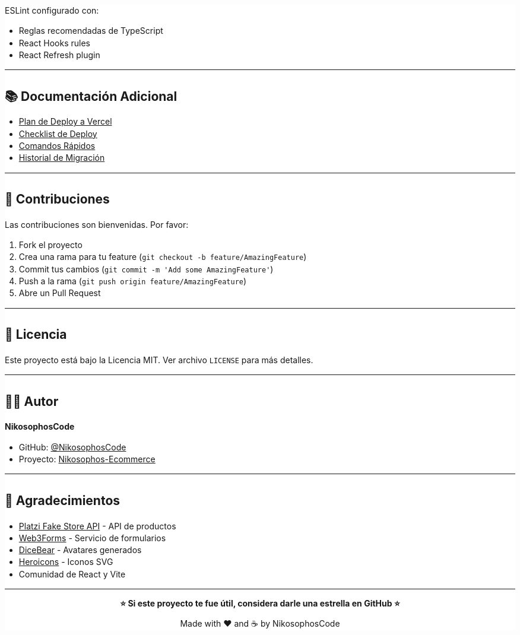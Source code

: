 ESLint configurado con:
- Reglas recomendadas de TypeScript
- React Hooks rules
- React Refresh plugin

---

## 📚 Documentación Adicional

- [Plan de Deploy a Vercel](docs/deployment/PLAN_DEPLOY_VERCEL.md)
- [Checklist de Deploy](docs/deployment/CHECKLIST_DEPLOY.md)
- [Comandos Rápidos](docs/deployment/COMANDOS_RAPIDOS.md)
- [Historial de Migración](docs/migration/MIGRACION_A_REACT_VITE.md)

---

## 🤝 Contribuciones

Las contribuciones son bienvenidas. Por favor:

1. Fork el proyecto
2. Crea una rama para tu feature (`git checkout -b feature/AmazingFeature`)
3. Commit tus cambios (`git commit -m 'Add some AmazingFeature'`)
4. Push a la rama (`git push origin feature/AmazingFeature`)
5. Abre un Pull Request

---

## 📝 Licencia

Este proyecto está bajo la Licencia MIT. Ver archivo `LICENSE` para más detalles.

---

## 👨‍💻 Autor

**NikosophosCode**

- GitHub: [@NikosophosCode](https://github.com/NikosophosCode)
- Proyecto: [Nikosophos-Ecommerce](https://github.com/NikosophosCode/Nikosophos-Ecommerce)

---

## 🙏 Agradecimientos

- [Platzi Fake Store API](https://fakeapi.platzi.com/) - API de productos
- [Web3Forms](https://web3forms.com/) - Servicio de formularios
- [DiceBear](https://dicebear.com/) - Avatares generados
- [Heroicons](https://heroicons.com/) - Iconos SVG
- Comunidad de React y Vite

---

<div align="center">

**⭐ Si este proyecto te fue útil, considera darle una estrella en GitHub ⭐**

Made with ❤️ and ☕ by NikosophosCode

</div>
